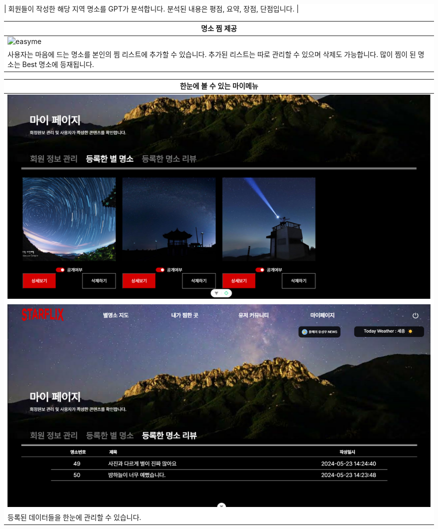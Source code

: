 | 회원들이 작성한 해당 지역 명소를 GPT가 분석합니다. 분석된 내용은 평점, 요약, 장점, 단점입니다.    |

| 명소 찜 제공| 
| --- | 
| ![easyme](README.assets/찜.PNG)|  
| 사용자는 마음에 드는 명소를 본인의 찜 리스트에 추가할 수 있습니다. 추가된 리스트는 따로 관리할 수 있으며 삭제도 가능합니다. 많이 찜이 된 명소는 Best 명소에 등재됩니다.    |

| 한눈에 볼 수 있는 마이메뉴| 
| --- | 
| ![easyme](README.assets/등록명소.PNG)|  
| ![easyme](README.assets/등록리뷰.PNG)|  
| 등록된 데이터들을 한눈에 관리할 수 있습니다.    |
